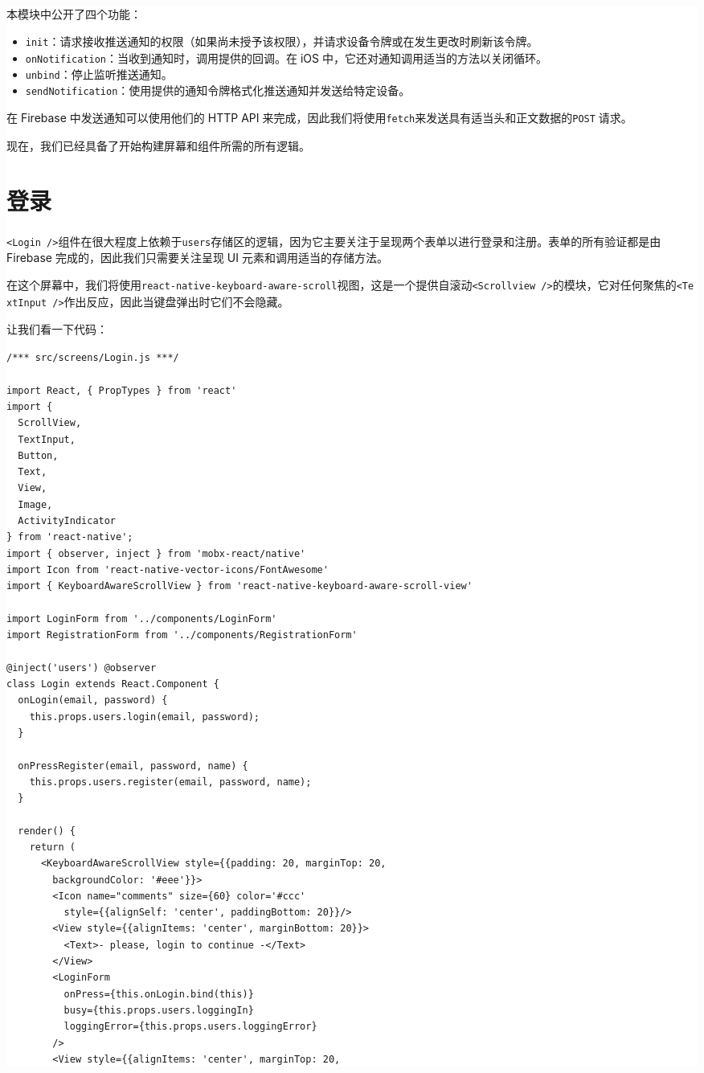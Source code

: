 本模块中公开了四个功能：

*   `init`：请求接收推送通知的权限（如果尚未授予该权限），并请求设备令牌或在发生更改时刷新该令牌。
*   `onNotification`：当收到通知时，调用提供的回调。在 iOS 中，它还对通知调用适当的方法以关闭循环。
*   `unbind`：停止监听推送通知。
*   `sendNotification`：使用提供的通知令牌格式化推送通知并发送给特定设备。

在 Firebase 中发送通知可以使用他们的 HTTP API 来完成，因此我们将使用`fetch`来发送具有适当头和正文数据的`POST` 请求。

现在，我们已经具备了开始构建屏幕和组件所需的所有逻辑。

# 登录

`<Login />`组件在很大程度上依赖于`users`存储区的逻辑，因为它主要关注于呈现两个表单以进行登录和注册。表单的所有验证都是由 Firebase 完成的，因此我们只需要关注呈现 UI 元素和调用适当的存储方法。

在这个屏幕中，我们将使用`react-native-keyboard-aware-scroll`视图，这是一个提供自滚动`<Scrollview />`的模块，它对任何聚焦的`<TextInput />`作出反应，因此当键盘弹出时它们不会隐藏。

让我们看一下代码：

```
/*** src/screens/Login.js ***/

import React, { PropTypes } from 'react'
import {
  ScrollView,
  TextInput,
  Button,
  Text,
  View,
  Image,
  ActivityIndicator
} from 'react-native';
import { observer, inject } from 'mobx-react/native'
import Icon from 'react-native-vector-icons/FontAwesome'
import { KeyboardAwareScrollView } from 'react-native-keyboard-aware-scroll-view'

import LoginForm from '../components/LoginForm'
import RegistrationForm from '../components/RegistrationForm'

@inject('users') @observer
class Login extends React.Component {
  onLogin(email, password) {
    this.props.users.login(email, password);
  }

  onPressRegister(email, password, name) {
    this.props.users.register(email, password, name);
  }

  render() {
    return (
      <KeyboardAwareScrollView style={{padding: 20, marginTop: 20, 
        backgroundColor: '#eee'}}>
        <Icon name="comments" size={60} color='#ccc' 
          style={{alignSelf: 'center', paddingBottom: 20}}/>
        <View style={{alignItems: 'center', marginBottom: 20}}>
          <Text>- please, login to continue -</Text>
        </View>
        <LoginForm
          onPress={this.onLogin.bind(this)}
          busy={this.props.users.loggingIn}
          loggingError={this.props.users.loggingError}
        />
        <View style={{alignItems: 'center', marginTop: 20, 
```
